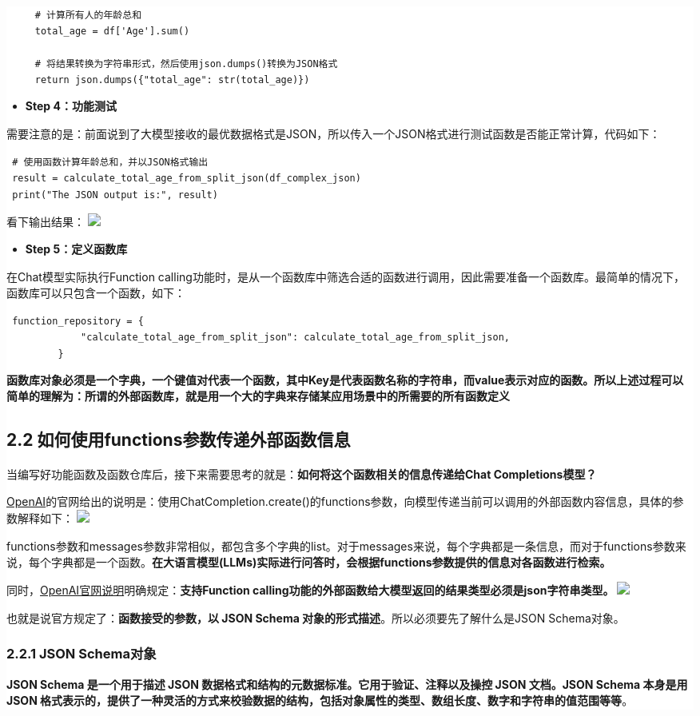          # 计算所有人的年龄总和
         total_age = df['Age'].sum()
     ​
         # 将结果转换为字符串形式，然后使用json.dumps()转换为JSON格式
         return json.dumps({"total_age": str(total_age)})

* **Step 4：功能测试**

需要注意的是：前面说到了大模型接收的最优数据格式是JSON，所以传入一个JSON格式进行测试函数是否能正常计算，代码如下：

     # 使用函数计算年龄总和，并以JSON格式输出
     result = calculate_total_age_from_split_json(df_complex_json)
     print("The JSON output is:", result)

看下输出结果：
![](https://image.cubox.pro/cardImg/2023112315401059653/91182.jpg?imageMogr2/quality/90/ignore-error/1)

* **Step 5：定义函数库**

在Chat模型实际执行Function calling功能时，是从一个函数库中筛选合适的函数进行调用，因此需要准备一个函数库。最简单的情况下，函数库可以只包含一个函数，如下：

     function_repository = {
                 "calculate_total_age_from_split_json": calculate_total_age_from_split_json,
             }

**函数库对象必须是一个字典，一个键值对代表一个函数，其中Key是代表函数名称的字符串，而value表示对应的函数。所以上述过程可以简单的理解为：所谓的外部函数库，就是用一个大的字典来存储某应用场景中的所需要的所有函数定义**

**2.2 如何使用functions参数传递外部函数信息**
-------------------------------

当编写好功能函数及函数仓库后，接下来需要思考的就是：**如何将这个函数相关的信息传递给Chat Completions模型？**

[OpenAI](https://link.zhihu.com/?target=https%3A//platform.openai.com/docs/api-reference/chat/create)的官网给出的说明是：使用ChatCompletion.create()的functions参数，向模型传递当前可以调用的外部函数内容信息，具体的参数解释如下：
![](https://image.cubox.pro/cardImg/2023112315401110091/55145.jpg?imageMogr2/quality/90/ignore-error/1)

functions参数和messages参数非常相似，都包含多个字典的list。对于messages来说，每个字典都是一条信息，而对于functions参数来说，每个字典都是一个函数。**在大语言模型(LLMs)实际进行问答时，会根据functions参数提供的信息对各函数进行检索。**

同时，[OpenAI官网说明](https://link.zhihu.com/?target=https%3A//platform.openai.com/docs/api-reference/chat/create)明确规定：**支持Function calling功能的外部函数给大模型返回的结果类型必须是json字符串类型。**
![](https://image.cubox.pro/cardImg/2023112315401126385/59701.jpg?imageMogr2/quality/90/ignore-error/1)

也就是说官方规定了：**函数接受的参数，以 JSON Schema 对象的形式描述**。所以必须要先了解什么是JSON Schema对象。

### **2.2.1 JSON Schema对象**

**JSON Schema 是一个用于描述 JSON 数据格式和结构的元数据标准。它用于验证、注释以及操控 JSON 文档。JSON Schema 本身是用 JSON 格式表示的，提供了一种灵活的方式来校验数据的结构，包括对象属性的类型、数组长度、数字和字符串的值范围等等**。
